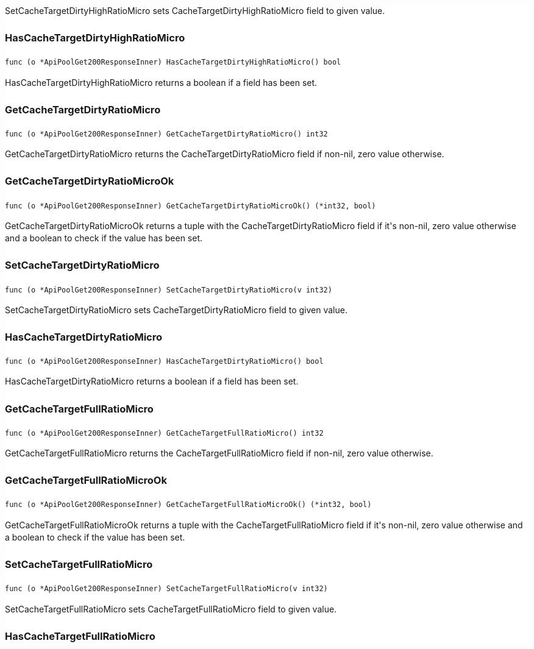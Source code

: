 SetCacheTargetDirtyHighRatioMicro sets CacheTargetDirtyHighRatioMicro field to given value.

### HasCacheTargetDirtyHighRatioMicro

`func (o *ApiPoolGet200ResponseInner) HasCacheTargetDirtyHighRatioMicro() bool`

HasCacheTargetDirtyHighRatioMicro returns a boolean if a field has been set.

### GetCacheTargetDirtyRatioMicro

`func (o *ApiPoolGet200ResponseInner) GetCacheTargetDirtyRatioMicro() int32`

GetCacheTargetDirtyRatioMicro returns the CacheTargetDirtyRatioMicro field if non-nil, zero value otherwise.

### GetCacheTargetDirtyRatioMicroOk

`func (o *ApiPoolGet200ResponseInner) GetCacheTargetDirtyRatioMicroOk() (*int32, bool)`

GetCacheTargetDirtyRatioMicroOk returns a tuple with the CacheTargetDirtyRatioMicro field if it's non-nil, zero value otherwise
and a boolean to check if the value has been set.

### SetCacheTargetDirtyRatioMicro

`func (o *ApiPoolGet200ResponseInner) SetCacheTargetDirtyRatioMicro(v int32)`

SetCacheTargetDirtyRatioMicro sets CacheTargetDirtyRatioMicro field to given value.

### HasCacheTargetDirtyRatioMicro

`func (o *ApiPoolGet200ResponseInner) HasCacheTargetDirtyRatioMicro() bool`

HasCacheTargetDirtyRatioMicro returns a boolean if a field has been set.

### GetCacheTargetFullRatioMicro

`func (o *ApiPoolGet200ResponseInner) GetCacheTargetFullRatioMicro() int32`

GetCacheTargetFullRatioMicro returns the CacheTargetFullRatioMicro field if non-nil, zero value otherwise.

### GetCacheTargetFullRatioMicroOk

`func (o *ApiPoolGet200ResponseInner) GetCacheTargetFullRatioMicroOk() (*int32, bool)`

GetCacheTargetFullRatioMicroOk returns a tuple with the CacheTargetFullRatioMicro field if it's non-nil, zero value otherwise
and a boolean to check if the value has been set.

### SetCacheTargetFullRatioMicro

`func (o *ApiPoolGet200ResponseInner) SetCacheTargetFullRatioMicro(v int32)`

SetCacheTargetFullRatioMicro sets CacheTargetFullRatioMicro field to given value.

### HasCacheTargetFullRatioMicro
